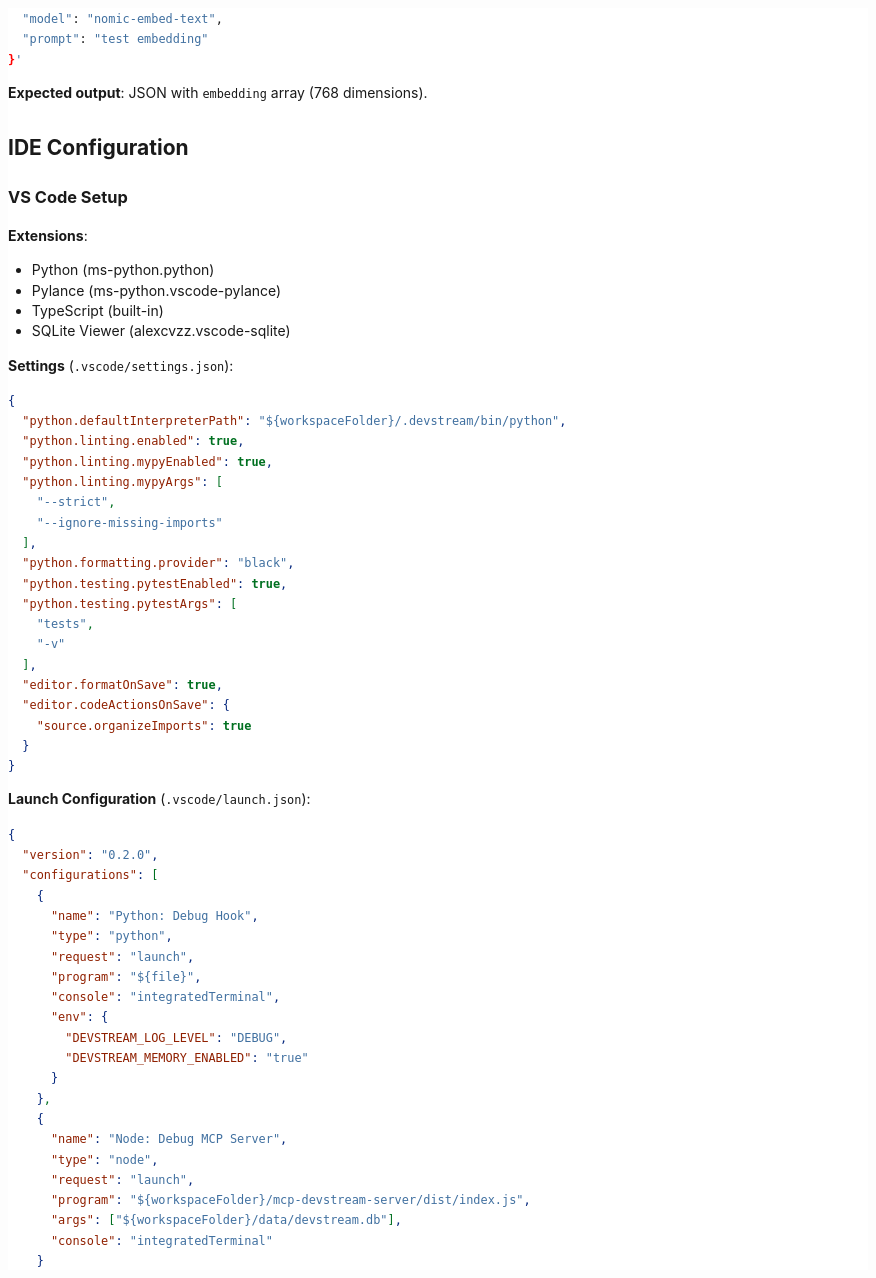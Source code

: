 ```bash
  "model": "nomic-embed-text",
  "prompt": "test embedding"
}'
```

**Expected output**: JSON with `embedding` array (768 dimensions).

## IDE Configuration

### VS Code Setup

**Extensions**:
- Python (ms-python.python)
- Pylance (ms-python.vscode-pylance)
- TypeScript (built-in)
- SQLite Viewer (alexcvzz.vscode-sqlite)

**Settings** (`.vscode/settings.json`):
```json
{
  "python.defaultInterpreterPath": "${workspaceFolder}/.devstream/bin/python",
  "python.linting.enabled": true,
  "python.linting.mypyEnabled": true,
  "python.linting.mypyArgs": [
    "--strict",
    "--ignore-missing-imports"
  ],
  "python.formatting.provider": "black",
  "python.testing.pytestEnabled": true,
  "python.testing.pytestArgs": [
    "tests",
    "-v"
  ],
  "editor.formatOnSave": true,
  "editor.codeActionsOnSave": {
    "source.organizeImports": true
  }
}
```

**Launch Configuration** (`.vscode/launch.json`):
```json
{
  "version": "0.2.0",
  "configurations": [
    {
      "name": "Python: Debug Hook",
      "type": "python",
      "request": "launch",
      "program": "${file}",
      "console": "integratedTerminal",
      "env": {
        "DEVSTREAM_LOG_LEVEL": "DEBUG",
        "DEVSTREAM_MEMORY_ENABLED": "true"
      }
    },
    {
      "name": "Node: Debug MCP Server",
      "type": "node",
      "request": "launch",
      "program": "${workspaceFolder}/mcp-devstream-server/dist/index.js",
      "args": ["${workspaceFolder}/data/devstream.db"],
      "console": "integratedTerminal"
    }
```